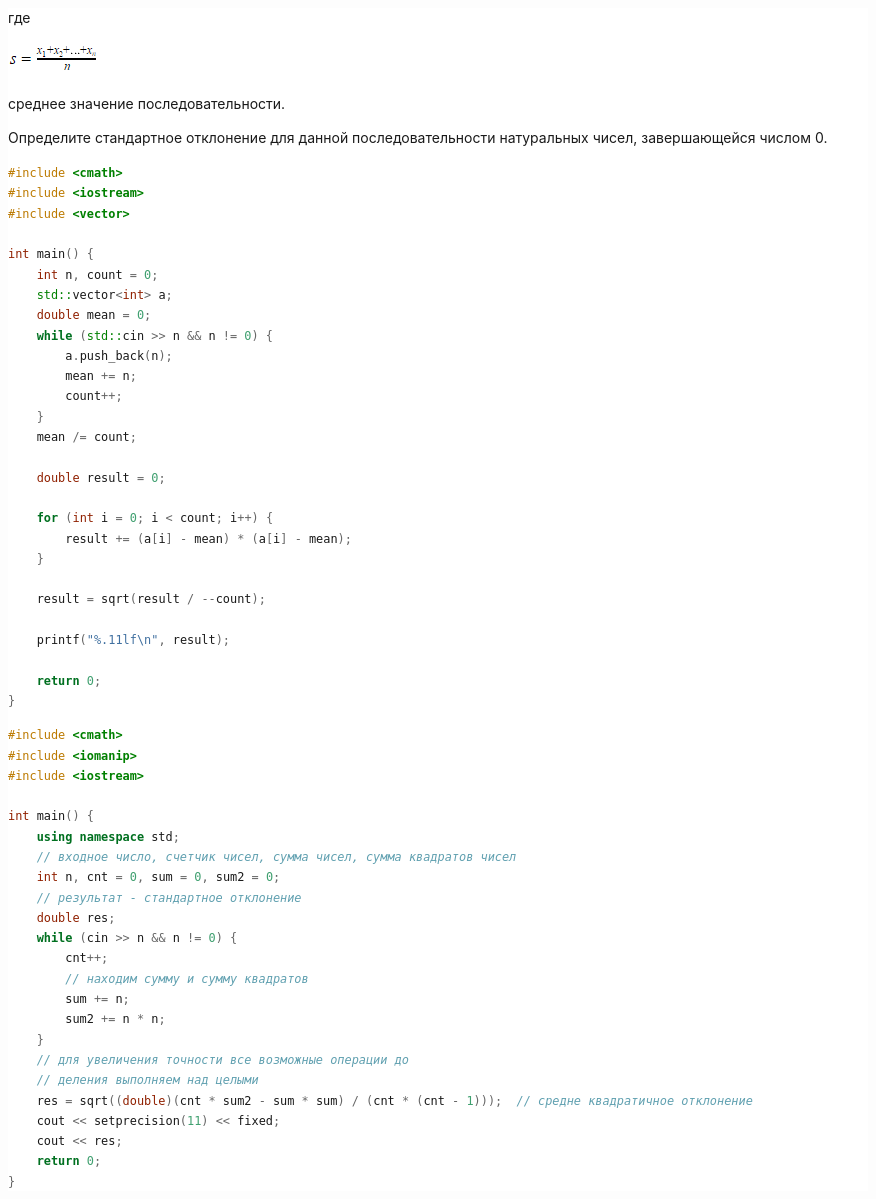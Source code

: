 где

![01](/Introduction_to_Programming_Cpp/img/01_04.png)

среднее значение последовательности.

Определите стандартное отклонение для данной последовательности натуральных чисел, завершающейся числом 0.

```c++
#include <cmath>
#include <iostream>
#include <vector>

int main() {
    int n, count = 0;
    std::vector<int> a;
    double mean = 0;
    while (std::cin >> n && n != 0) {
        a.push_back(n);
        mean += n;
        count++;
    }
    mean /= count;

    double result = 0;

    for (int i = 0; i < count; i++) {
        result += (a[i] - mean) * (a[i] - mean);
    }

    result = sqrt(result / --count);

    printf("%.11lf\n", result);

    return 0;
}
```

```c++
#include <cmath>
#include <iomanip>
#include <iostream>

int main() {
    using namespace std;
    // входное число, счетчик чисел, сумма чисел, сумма квадратов чисел
    int n, cnt = 0, sum = 0, sum2 = 0;
    // результат - стандартное отклонение
    double res;
    while (cin >> n && n != 0) {
        cnt++;
        // находим сумму и сумму квадратов
        sum += n;
        sum2 += n * n;
    }
    // для увеличения точности все возможные операции до
    // деления выполняем над целыми
    res = sqrt((double)(cnt * sum2 - sum * sum) / (cnt * (cnt - 1)));  // средне квадратичное отклонение
    cout << setprecision(11) << fixed;
    cout << res;
    return 0;
}
```